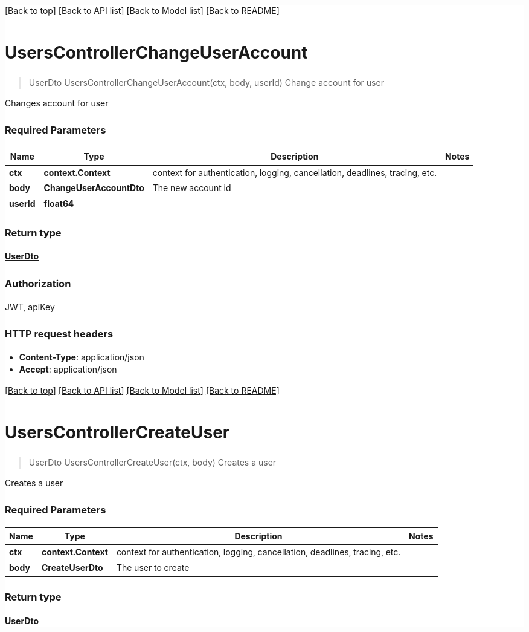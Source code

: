 [[Back to top]](#) [[Back to API list]](../README.md#documentation-for-api-endpoints) [[Back to Model list]](../README.md#documentation-for-models) [[Back to README]](../README.md)

# **UsersControllerChangeUserAccount**
> UserDto UsersControllerChangeUserAccount(ctx, body, userId)
Change account for user

Changes account for user

### Required Parameters

Name | Type | Description  | Notes
------------- | ------------- | ------------- | -------------
 **ctx** | **context.Context** | context for authentication, logging, cancellation, deadlines, tracing, etc.
  **body** | [**ChangeUserAccountDto**](ChangeUserAccountDto.md)| The new account id | 
  **userId** | **float64**|  | 

### Return type

[**UserDto**](UserDto.md)

### Authorization

[JWT](../README.md#JWT), [apiKey](../README.md#apiKey)

### HTTP request headers

 - **Content-Type**: application/json
 - **Accept**: application/json

[[Back to top]](#) [[Back to API list]](../README.md#documentation-for-api-endpoints) [[Back to Model list]](../README.md#documentation-for-models) [[Back to README]](../README.md)

# **UsersControllerCreateUser**
> UserDto UsersControllerCreateUser(ctx, body)
Creates a user

Creates a user

### Required Parameters

Name | Type | Description  | Notes
------------- | ------------- | ------------- | -------------
 **ctx** | **context.Context** | context for authentication, logging, cancellation, deadlines, tracing, etc.
  **body** | [**CreateUserDto**](CreateUserDto.md)| The user to create | 

### Return type

[**UserDto**](UserDto.md)
